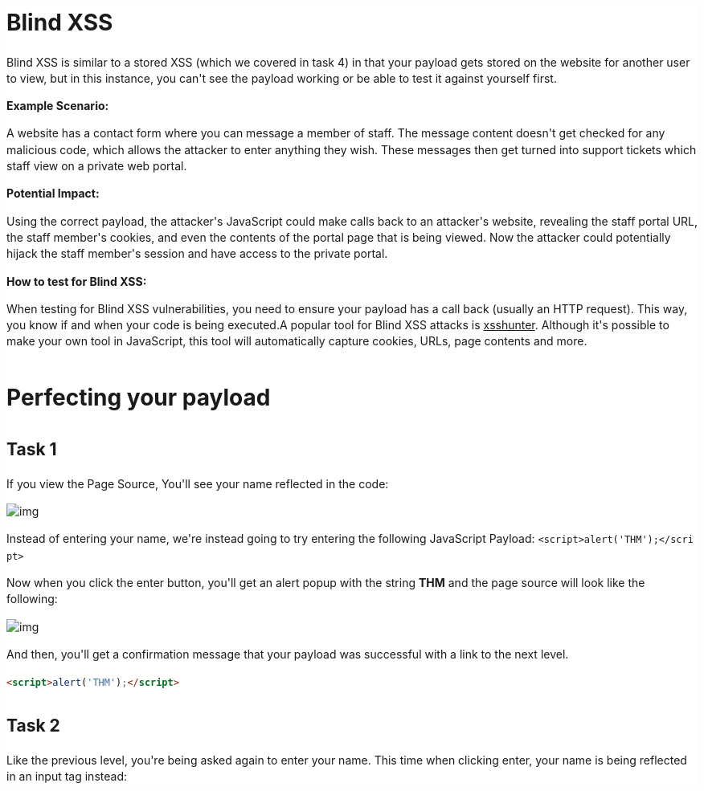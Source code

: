 #  Blind XSS                            

Blind XSS is similar to a stored XSS (which we covered in task 4) in that your payload gets stored on the  website for another user to view, but in this instance, you can't see  the payload working or be able to test it against yourself first.

**Example Scenario:**

A website has a contact form where you can message a member of staff. The message content doesn't get checked for any malicious code, which  allows the attacker to enter anything they wish. These messages then get turned into support tickets which staff view on a private web portal. 

**Potential Impact:**

Using the correct payload, the attacker's JavaScript could make calls back to an attacker's website, revealing the staff portal URL, the staff  member's cookies, and even the contents of the portal page that is being  viewed. Now the attacker could potentially hijack the staff member's  session and have access to the private portal. 

**How to test for Blind XSS:**

When testing for Blind XSS vulnerabilities, you need to ensure your payload has a call back (usually an HTTP request). This way, you know if and when your code is being executed.A popular tool for Blind XSS attacks is [xsshunter](https://xsshunter.com/). Although it's possible to make your own tool in JavaScript, this tool  will automatically capture cookies, URLs, page contents and more.

# Perfecting your payload

## **Task 1**

If you view the Page Source, You'll see your name reflected in the code:

![img](https://tryhackme-images.s3.amazonaws.com/user-uploads/5efe36fb68daf465530ca761/room-content/f371398ba148e07e85b946028e7f6919.png)

Instead of entering your name, we're instead going to try entering the following JavaScript Payload: `<script>alert('THM');</script>`

Now when you click the enter button, you'll get an alert popup with the string **THM** and the page source will look like the following:

 

![img](https://tryhackme-images.s3.amazonaws.com/user-uploads/5efe36fb68daf465530ca761/room-content/49444bf865cdc230d9855b53d93745c6.png)

And then, you'll get a confirmation message that your payload was successful with a link to the next level.

``` html
<script>alert('THM');</script>
```

## **Task 2**

Like the previous level, you're being asked again to enter your name. This time when clicking enter, your name is being reflected in an input tag instead:
